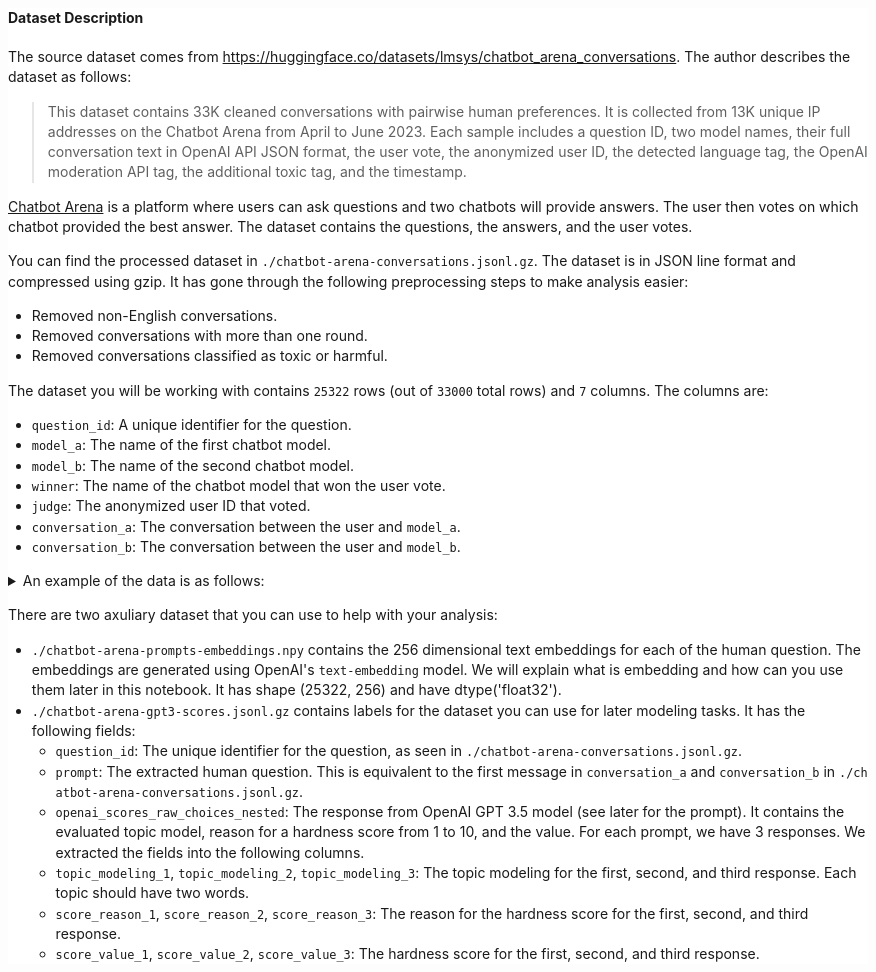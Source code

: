 #### Dataset Description


The source dataset comes from https://huggingface.co/datasets/lmsys/chatbot_arena_conversations. The author describes the dataset as follows:

> This dataset contains 33K cleaned conversations with pairwise human preferences. It is collected from 13K unique IP addresses on the Chatbot Arena from April to June 2023. Each sample includes a question ID, two model names, their full conversation text in OpenAI API JSON format, the user vote, the anonymized user ID, the detected language tag, the OpenAI moderation API tag, the additional toxic tag, and the timestamp.

[Chatbot Arena](https://chat.lmsys.org/) is a platform where users can ask questions and two chatbots will provide answers. The user then votes on which chatbot provided the best answer. The dataset contains the questions, the answers, and the user votes.

You can find the processed dataset in `./chatbot-arena-conversations.jsonl.gz`. The dataset is in JSON line format and compressed using gzip. It has gone through the following preprocessing steps to make analysis easier:

- Removed non-English conversations.
- Removed conversations with more than one round.
- Removed conversations classified as toxic or harmful.

The dataset you will be working with contains `25322` rows (out of `33000` total rows) and `7` columns. The columns are:

- `question_id`: A unique identifier for the question.
- `model_a`: The name of the first chatbot model.
- `model_b`: The name of the second chatbot model.
- `winner`: The name of the chatbot model that won the user vote.
- `judge`: The anonymized user ID that voted.
- `conversation_a`: The conversation between the user and `model_a`.
- `conversation_b`: The conversation between the user and `model_b`.


<details><summary>An example of the data is as follows:</summary></details>

There are two axuliary dataset that you can use to help with your analysis:

- `./chatbot-arena-prompts-embeddings.npy` contains the 256 dimensional text embeddings for each of the human question. The embeddings are generated using OpenAI's `text-embedding` model. We will explain what is embedding and how can you use them later in this notebook. It has shape (25322, 256) and have dtype('float32').
- `./chatbot-arena-gpt3-scores.jsonl.gz` contains labels for the dataset you can use for later modeling tasks. It has the following fields:
  - `question_id`: The unique identifier for the question, as seen in `./chatbot-arena-conversations.jsonl.gz`.
  - `prompt`: The extracted human question. This is equivalent to the first message in `conversation_a` and `conversation_b` in `./chatbot-arena-conversations.jsonl.gz`.
  - `openai_scores_raw_choices_nested`: The response from OpenAI GPT 3.5 model (see later for the prompt). It contains the evaluated topic model, reason for a hardness score from 1 to 10, and the value. For each prompt, we have 3 responses. We extracted the fields into the following columns.
  - `topic_modeling_1`, `topic_modeling_2`, `topic_modeling_3`: The topic modeling for the first, second, and third response. Each topic should have two words.
  - `score_reason_1`, `score_reason_2`, `score_reason_3`: The reason for the hardness score for the first, second, and third response.
  - `score_value_1`, `score_value_2`, `score_value_3`: The hardness score for the first, second, and third response.
